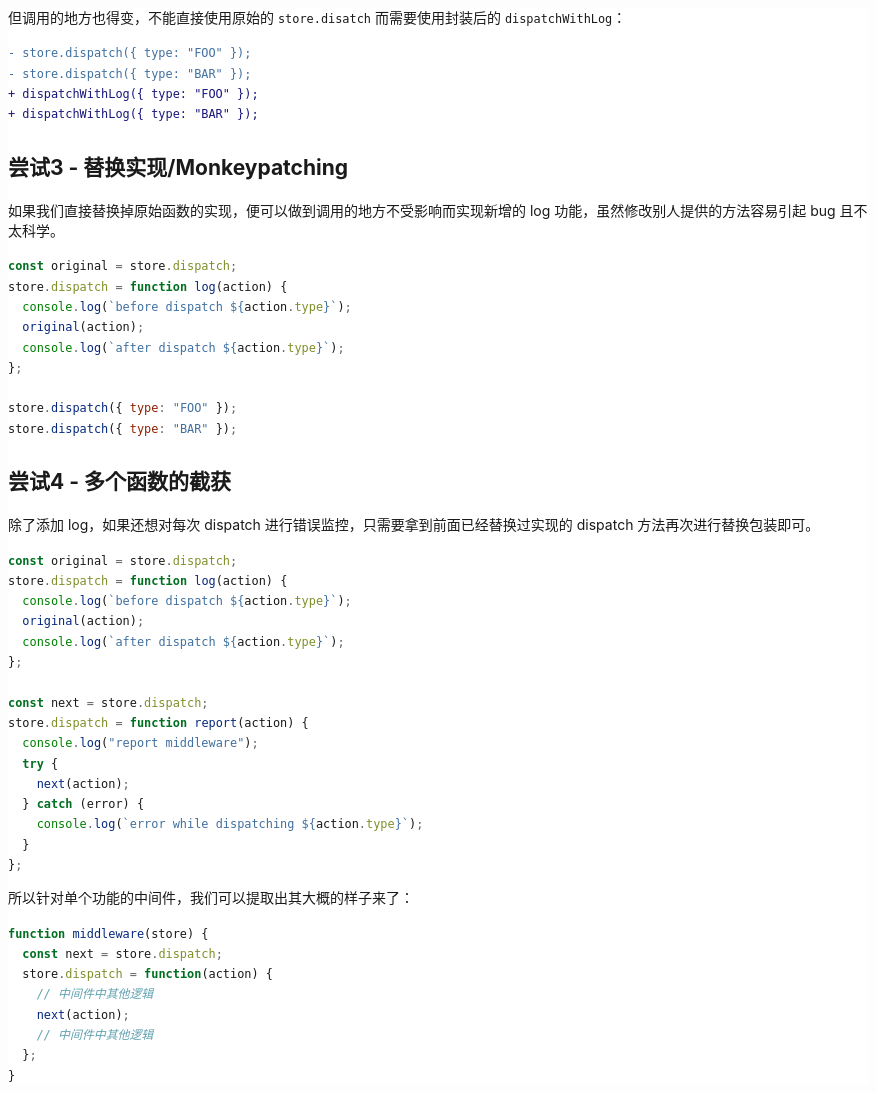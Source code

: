 但调用的地方也得变，不能直接使用原始的 `store.disatch` 而需要使用封装后的 `dispatchWithLog`：

```diff
- store.dispatch({ type: "FOO" });
- store.dispatch({ type: "BAR" });
+ dispatchWithLog({ type: "FOO" });
+ dispatchWithLog({ type: "BAR" });
```

## 尝试3 - 替换实现/Monkeypatching

如果我们直接替换掉原始函数的实现，便可以做到调用的地方不受影响而实现新增的 log 功能，虽然修改别人提供的方法容易引起 bug 且不太科学。

```js
const original = store.dispatch;
store.dispatch = function log(action) {
  console.log(`before dispatch ${action.type}`);
  original(action);
  console.log(`after dispatch ${action.type}`);
};

store.dispatch({ type: "FOO" });
store.dispatch({ type: "BAR" });
```

## 尝试4 - 多个函数的截获

除了添加 log，如果还想对每次 dispatch 进行错误监控，只需要拿到前面已经替换过实现的 dispatch 方法再次进行替换包装即可。

```js
const original = store.dispatch;
store.dispatch = function log(action) {
  console.log(`before dispatch ${action.type}`);
  original(action);
  console.log(`after dispatch ${action.type}`);
};

const next = store.dispatch;
store.dispatch = function report(action) {
  console.log("report middleware");
  try {
    next(action);
  } catch (error) {
    console.log(`error while dispatching ${action.type}`);
  }
};
```

所以针对单个功能的中间件，我们可以提取出其大概的样子来了：

```js
function middleware(store) {
  const next = store.dispatch;
  store.dispatch = function(action) {
    // 中间件中其他逻辑
    next(action);
    // 中间件中其他逻辑
  };
}
```
